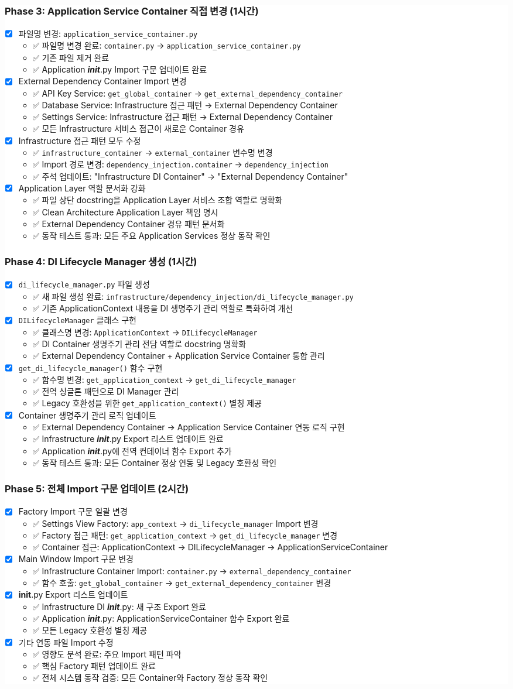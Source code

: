 ### Phase 3: Application Service Container 직접 변경 (1시간)

- [x] 파일명 변경: `application_service_container.py`
  - ✅ 파일명 변경 완료: `container.py` → `application_service_container.py`
  - ✅ 기존 파일 제거 완료
  - ✅ Application ***init***.py Import 구문 업데이트 완료
- [x] External Dependency Container Import 변경
  - ✅ API Key Service: `get_global_container` → `get_external_dependency_container`
  - ✅ Database Service: Infrastructure 접근 패턴 → External Dependency Container
  - ✅ Settings Service: Infrastructure 접근 패턴 → External Dependency Container
  - ✅ 모든 Infrastructure 서비스 접근이 새로운 Container 경유
- [x] Infrastructure 접근 패턴 모두 수정
  - ✅ `infrastructure_container` → `external_container` 변수명 변경
  - ✅ Import 경로 변경: `dependency_injection.container` → `dependency_injection`
  - ✅ 주석 업데이트: "Infrastructure DI Container" → "External Dependency Container"
- [x] Application Layer 역할 문서화 강화
  - ✅ 파일 상단 docstring을 Application Layer 서비스 조합 역할로 명확화
  - ✅ Clean Architecture Application Layer 책임 명시
  - ✅ External Dependency Container 경유 패턴 문서화
  - ✅ 동작 테스트 통과: 모든 주요 Application Services 정상 동작 확인

### Phase 4: DI Lifecycle Manager 생성 (1시간)

- [x] `di_lifecycle_manager.py` 파일 생성
  - ✅ 새 파일 생성 완료: `infrastructure/dependency_injection/di_lifecycle_manager.py`
  - ✅ 기존 ApplicationContext 내용을 DI 생명주기 관리 역할로 특화하여 개선
- [x] `DILifecycleManager` 클래스 구현
  - ✅ 클래스명 변경: `ApplicationContext` → `DILifecycleManager`
  - ✅ DI Container 생명주기 관리 전담 역할로 docstring 명확화
  - ✅ External Dependency Container + Application Service Container 통합 관리
- [x] `get_di_lifecycle_manager()` 함수 구현
  - ✅ 함수명 변경: `get_application_context` → `get_di_lifecycle_manager`
  - ✅ 전역 싱글톤 패턴으로 DI Manager 관리
  - ✅ Legacy 호환성을 위한 `get_application_context()` 별칭 제공
- [x] Container 생명주기 관리 로직 업데이트
  - ✅ External Dependency Container → Application Service Container 연동 로직 구현
  - ✅ Infrastructure ***init***.py Export 리스트 업데이트 완료
  - ✅ Application ***init***.py에 전역 컨테이너 함수 Export 추가
  - ✅ 동작 테스트 통과: 모든 Container 정상 연동 및 Legacy 호환성 확인

### Phase 5: 전체 Import 구문 업데이트 (2시간)

- [x] Factory Import 구문 일괄 변경
  - ✅ Settings View Factory: `app_context` → `di_lifecycle_manager` Import 변경
  - ✅ Factory 접근 패턴: `get_application_context` → `get_di_lifecycle_manager` 변경
  - ✅ Container 접근: ApplicationContext → DILifecycleManager → ApplicationServiceContainer
- [x] Main Window Import 구문 변경
  - ✅ Infrastructure Container Import: `container.py` → `external_dependency_container`
  - ✅ 함수 호출: `get_global_container` → `get_external_dependency_container` 변경
- [x] **init**.py Export 리스트 업데이트
  - ✅ Infrastructure DI ***init***.py: 새 구조 Export 완료
  - ✅ Application ***init***.py: ApplicationServiceContainer 함수 Export 완료
  - ✅ 모든 Legacy 호환성 별칭 제공
- [x] 기타 연동 파일 Import 수정
  - ✅ 영향도 분석 완료: 주요 Import 패턴 파악
  - ✅ 핵심 Factory 패턴 업데이트 완료
  - ✅ 전체 시스템 동작 검증: 모든 Container와 Factory 정상 동작 확인
